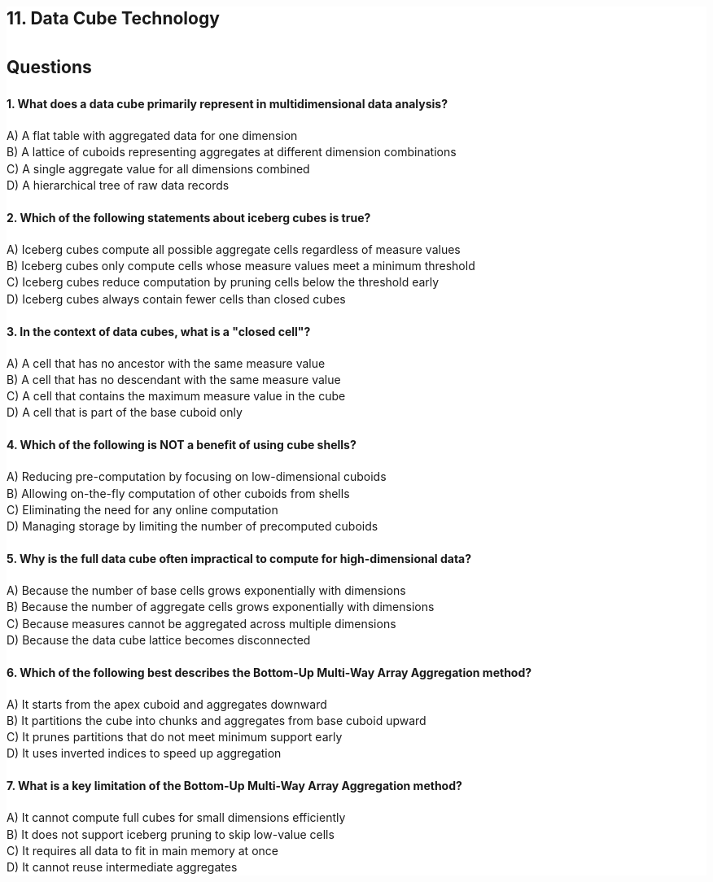 ## 11. Data Cube Technology

## Questions

#### 1. What does a data cube primarily represent in multidimensional data analysis?  
A) A flat table with aggregated data for one dimension  
B) A lattice of cuboids representing aggregates at different dimension combinations  
C) A single aggregate value for all dimensions combined  
D) A hierarchical tree of raw data records  


#### 2. Which of the following statements about iceberg cubes is true?  
A) Iceberg cubes compute all possible aggregate cells regardless of measure values  
B) Iceberg cubes only compute cells whose measure values meet a minimum threshold  
C) Iceberg cubes reduce computation by pruning cells below the threshold early  
D) Iceberg cubes always contain fewer cells than closed cubes  


#### 3. In the context of data cubes, what is a "closed cell"?  
A) A cell that has no ancestor with the same measure value  
B) A cell that has no descendant with the same measure value  
C) A cell that contains the maximum measure value in the cube  
D) A cell that is part of the base cuboid only  


#### 4. Which of the following is NOT a benefit of using cube shells?  
A) Reducing pre-computation by focusing on low-dimensional cuboids  
B) Allowing on-the-fly computation of other cuboids from shells  
C) Eliminating the need for any online computation  
D) Managing storage by limiting the number of precomputed cuboids  


#### 5. Why is the full data cube often impractical to compute for high-dimensional data?  
A) Because the number of base cells grows exponentially with dimensions  
B) Because the number of aggregate cells grows exponentially with dimensions  
C) Because measures cannot be aggregated across multiple dimensions  
D) Because the data cube lattice becomes disconnected  


#### 6. Which of the following best describes the Bottom-Up Multi-Way Array Aggregation method?  
A) It starts from the apex cuboid and aggregates downward  
B) It partitions the cube into chunks and aggregates from base cuboid upward  
C) It prunes partitions that do not meet minimum support early  
D) It uses inverted indices to speed up aggregation  


#### 7. What is a key limitation of the Bottom-Up Multi-Way Array Aggregation method?  
A) It cannot compute full cubes for small dimensions efficiently  
B) It does not support iceberg pruning to skip low-value cells  
C) It requires all data to fit in main memory at once  
D) It cannot reuse intermediate aggregates  
